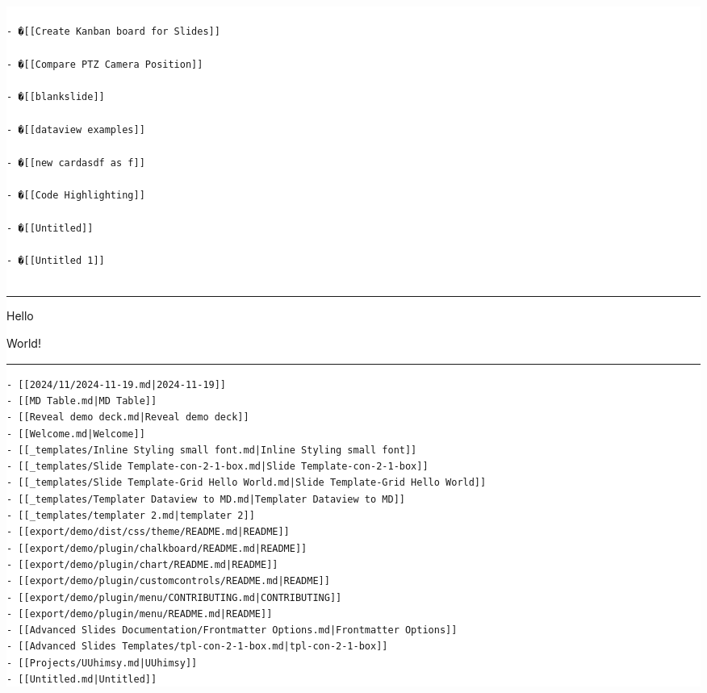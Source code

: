```[1-7|8-11|17|19]

- �[[Create Kanban board for Slides]]

- �[[Compare PTZ Camera Position]]

- �[[blankslide]]

- �[[dataview examples]]

- �[[new cardasdf as f]]

- �[[Code Highlighting]]

- �[[Untitled]]

- �[[Untitled 1]]


```

 

---

 <grid  drag="30 25" drop="12 15" bg="#B565A7" rotate="-10">
Hello
</grid>

World! 


---
```[1-7|8-11|17|19]
- [[2024/11/2024-11-19.md|2024-11-19]]
- [[MD Table.md|MD Table]]
- [[Reveal demo deck.md|Reveal demo deck]]
- [[Welcome.md|Welcome]]
- [[_templates/Inline Styling small font.md|Inline Styling small font]]
- [[_templates/Slide Template-con-2-1-box.md|Slide Template-con-2-1-box]]
- [[_templates/Slide Template-Grid Hello World.md|Slide Template-Grid Hello World]]
- [[_templates/Templater Dataview to MD.md|Templater Dataview to MD]]
- [[_templates/templater 2.md|templater 2]]
- [[export/demo/dist/css/theme/README.md|README]]
- [[export/demo/plugin/chalkboard/README.md|README]]
- [[export/demo/plugin/chart/README.md|README]]
- [[export/demo/plugin/customcontrols/README.md|README]]
- [[export/demo/plugin/menu/CONTRIBUTING.md|CONTRIBUTING]]
- [[export/demo/plugin/menu/README.md|README]]
- [[Advanced Slides Documentation/Frontmatter Options.md|Frontmatter Options]]
- [[Advanced Slides Templates/tpl-con-2-1-box.md|tpl-con-2-1-box]]
- [[Projects/UUhimsy.md|UUhimsy]]
- [[Untitled.md|Untitled]]
```
